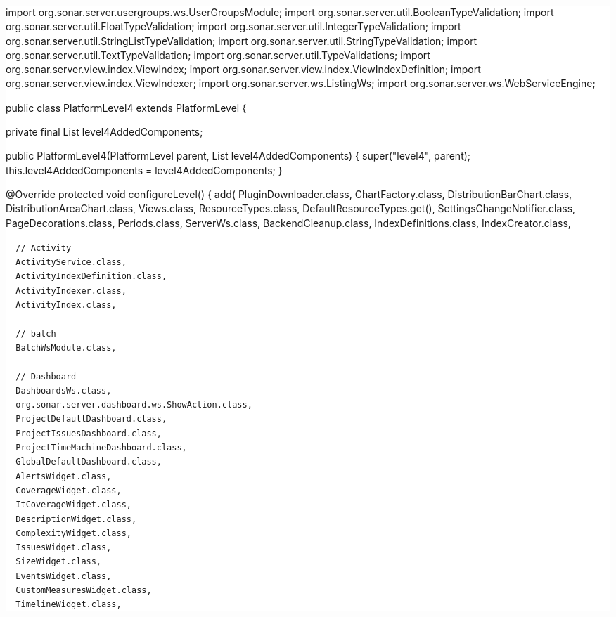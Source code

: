 import org.sonar.server.usergroups.ws.UserGroupsModule;
import org.sonar.server.util.BooleanTypeValidation;
import org.sonar.server.util.FloatTypeValidation;
import org.sonar.server.util.IntegerTypeValidation;
import org.sonar.server.util.StringListTypeValidation;
import org.sonar.server.util.StringTypeValidation;
import org.sonar.server.util.TextTypeValidation;
import org.sonar.server.util.TypeValidations;
import org.sonar.server.view.index.ViewIndex;
import org.sonar.server.view.index.ViewIndexDefinition;
import org.sonar.server.view.index.ViewIndexer;
import org.sonar.server.ws.ListingWs;
import org.sonar.server.ws.WebServiceEngine;

public class PlatformLevel4 extends PlatformLevel {

  private final List<Object> level4AddedComponents;

  public PlatformLevel4(PlatformLevel parent, List<Object> level4AddedComponents) {
    super("level4", parent);
    this.level4AddedComponents = level4AddedComponents;
  }

  @Override
  protected void configureLevel() {
    add(
      PluginDownloader.class,
      ChartFactory.class,
      DistributionBarChart.class,
      DistributionAreaChart.class,
      Views.class,
      ResourceTypes.class,
      DefaultResourceTypes.get(),
      SettingsChangeNotifier.class,
      PageDecorations.class,
      Periods.class,
      ServerWs.class,
      BackendCleanup.class,
      IndexDefinitions.class,
      IndexCreator.class,

      // Activity
      ActivityService.class,
      ActivityIndexDefinition.class,
      ActivityIndexer.class,
      ActivityIndex.class,

      // batch
      BatchWsModule.class,

      // Dashboard
      DashboardsWs.class,
      org.sonar.server.dashboard.ws.ShowAction.class,
      ProjectDefaultDashboard.class,
      ProjectIssuesDashboard.class,
      ProjectTimeMachineDashboard.class,
      GlobalDefaultDashboard.class,
      AlertsWidget.class,
      CoverageWidget.class,
      ItCoverageWidget.class,
      DescriptionWidget.class,
      ComplexityWidget.class,
      IssuesWidget.class,
      SizeWidget.class,
      EventsWidget.class,
      CustomMeasuresWidget.class,
      TimelineWidget.class,